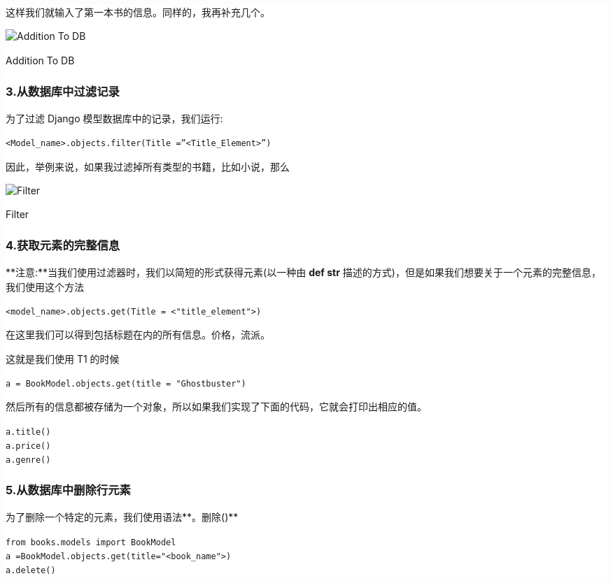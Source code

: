 这样我们就输入了第一本书的信息。同样的，我再补充几个。

![Addition To DB](../Images/88a3e493dbd44102efdd78181f07b840.png)

Addition To DB

### 3.从数据库中过滤记录

为了过滤 Django 模型数据库中的记录，我们运行:

```
<Model_name>.objects.filter(Title =”<Title_Element>”)

```

因此，举例来说，如果我过滤掉所有类型的书籍，比如小说，那么

![Filter](../Images/0c56eb115118b5fea54be052bc0ff8a1.png)

Filter

### 4.获取元素的完整信息

**注意:**当我们使用过滤器时，我们以简短的形式获得元素(以一种由 **def __str__** 描述的方式)，但是如果我们想要关于一个元素的完整信息，我们使用这个方法

```
<model_name>.objects.get(Title = <"title_element">)

```

在这里我们可以得到包括标题在内的所有信息。价格，流派。

这就是我们使用 T1 的时候

```
a = BookModel.objects.get(title = "Ghostbuster")

```

然后所有的信息都被存储为一个对象，所以如果我们实现了下面的代码，它就会打印出相应的值。

```
a.title()
a.price()
a.genre()

```

### 5.从数据库中删除行元素

为了删除一个特定的元素，我们使用语法**。删除()**

```
from books.models import BookModel
a =BookModel.objects.get(title="<book_name">)
a.delete()

```
